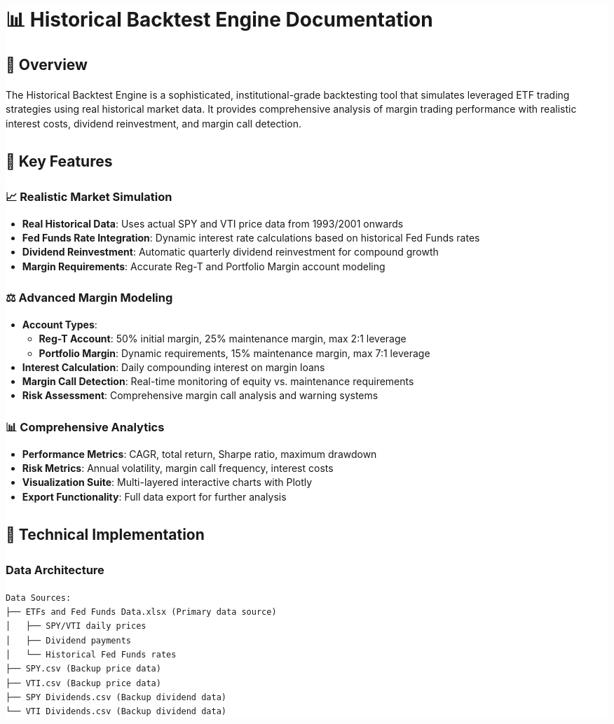 # 📊 Historical Backtest Engine Documentation

## 🎯 Overview

The Historical Backtest Engine is a sophisticated, institutional-grade backtesting tool that simulates leveraged ETF trading strategies using real historical market data. It provides comprehensive analysis of margin trading performance with realistic interest costs, dividend reinvestment, and margin call detection.

## 🚀 Key Features

### 📈 **Realistic Market Simulation**

- **Real Historical Data**: Uses actual SPY and VTI price data from 1993/2001 onwards
- **Fed Funds Rate Integration**: Dynamic interest rate calculations based on historical Fed Funds rates
- **Dividend Reinvestment**: Automatic quarterly dividend reinvestment for compound growth
- **Margin Requirements**: Accurate Reg-T and Portfolio Margin account modeling

### ⚖️ **Advanced Margin Modeling**

- **Account Types**:
  - **Reg-T Account**: 50% initial margin, 25% maintenance margin, max 2:1 leverage
  - **Portfolio Margin**: Dynamic requirements, 15% maintenance margin, max 7:1 leverage
- **Interest Calculation**: Daily compounding interest on margin loans
- **Margin Call Detection**: Real-time monitoring of equity vs. maintenance requirements
- **Risk Assessment**: Comprehensive margin call analysis and warning systems

### 📊 **Comprehensive Analytics**

- **Performance Metrics**: CAGR, total return, Sharpe ratio, maximum drawdown
- **Risk Metrics**: Annual volatility, margin call frequency, interest costs
- **Visualization Suite**: Multi-layered interactive charts with Plotly
- **Export Functionality**: Full data export for further analysis

## 🔧 Technical Implementation

### **Data Architecture**

```
Data Sources:
├── ETFs and Fed Funds Data.xlsx (Primary data source)
│   ├── SPY/VTI daily prices
│   ├── Dividend payments
│   └── Historical Fed Funds rates
├── SPY.csv (Backup price data)
├── VTI.csv (Backup price data)
├── SPY Dividends.csv (Backup dividend data)
└── VTI Dividends.csv (Backup dividend data)
```
